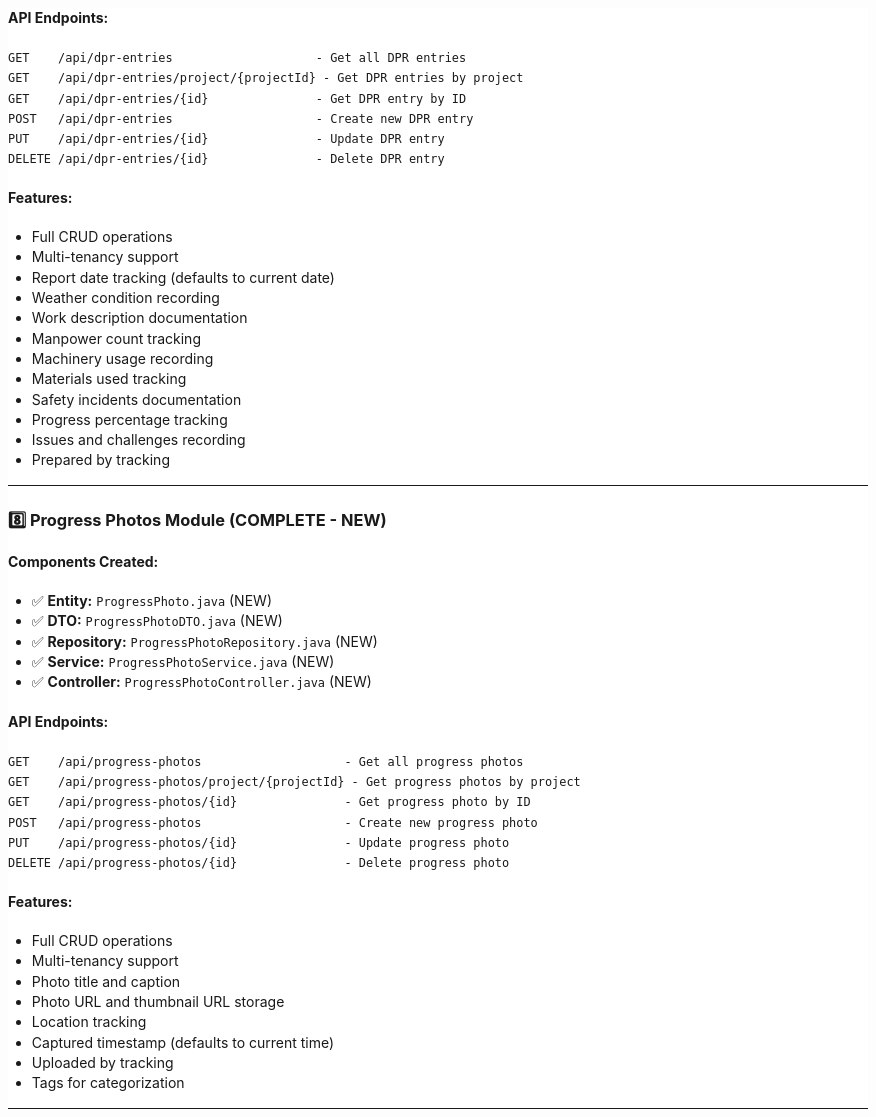 #### API Endpoints:
```
GET    /api/dpr-entries                    - Get all DPR entries
GET    /api/dpr-entries/project/{projectId} - Get DPR entries by project
GET    /api/dpr-entries/{id}               - Get DPR entry by ID
POST   /api/dpr-entries                    - Create new DPR entry
PUT    /api/dpr-entries/{id}               - Update DPR entry
DELETE /api/dpr-entries/{id}               - Delete DPR entry
```

#### Features:
- Full CRUD operations
- Multi-tenancy support
- Report date tracking (defaults to current date)
- Weather condition recording
- Work description documentation
- Manpower count tracking
- Machinery usage recording
- Materials used tracking
- Safety incidents documentation
- Progress percentage tracking
- Issues and challenges recording
- Prepared by tracking

---

### 8️⃣ **Progress Photos Module** (COMPLETE - NEW)

#### Components Created:
- ✅ **Entity:** `ProgressPhoto.java` (NEW)
- ✅ **DTO:** `ProgressPhotoDTO.java` (NEW)
- ✅ **Repository:** `ProgressPhotoRepository.java` (NEW)
- ✅ **Service:** `ProgressPhotoService.java` (NEW)
- ✅ **Controller:** `ProgressPhotoController.java` (NEW)

#### API Endpoints:
```
GET    /api/progress-photos                    - Get all progress photos
GET    /api/progress-photos/project/{projectId} - Get progress photos by project
GET    /api/progress-photos/{id}               - Get progress photo by ID
POST   /api/progress-photos                    - Create new progress photo
PUT    /api/progress-photos/{id}               - Update progress photo
DELETE /api/progress-photos/{id}               - Delete progress photo
```

#### Features:
- Full CRUD operations
- Multi-tenancy support
- Photo title and caption
- Photo URL and thumbnail URL storage
- Location tracking
- Captured timestamp (defaults to current time)
- Uploaded by tracking
- Tags for categorization

---